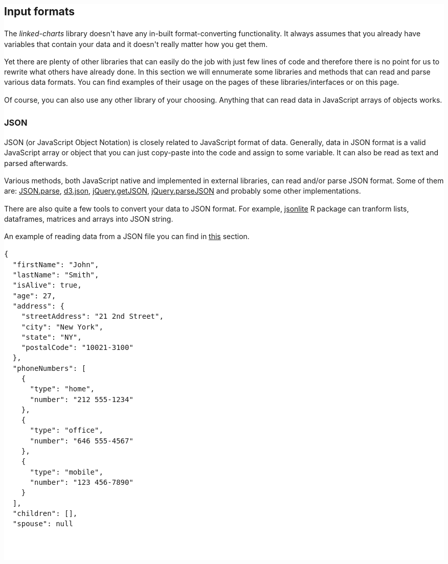 ## Input formats

The _linked-charts_ library doesn't have any in-built format-converting functionality.
It always assumes that you already have variables that contain your data and it 
doesn't really matter how you get them.

Yet there are plenty of other libraries that can easily do the job with just few lines
of code and therefore there is no point for us to rewrite what others have already 
done. In this section we will ennumerate some libraries and methods that can read and
parse various data formats. You can find examples of their usage on the pages of these
libraries/interfaces or on this page.

Of course, you can also use any other library of your choosing. Anything that can 
read data in JavaScript arrays of objects works.

### JSON

JSON (or JavaScript Object Notation) is closely related to JavaScript format of data.
Generally, data in JSON format is a valid JavaScript array or object that you can just
copy-paste into the code and assign to some variable. It can also be read as text and 
parsed afterwards.

Various methods, both JavaScript native and implemented in external libraries, can read
and/or parse JSON format. Some of them are: 
[JSON.parse](https://developer.mozilla.org/en-US/docs/Web/JavaScript/Reference/Global_Objects/JSON/parse),
[d3.json](https://github.com/d3/d3-request/blob/master/README.md#json), 
[jQuery.getJSON](http://api.jquery.com/jquery.getjson/), [jQuery.parseJSON](http://api.jquery.com/jquery.parsejson/)
and probably some other implementations.

There are also quite a few tools to convert your data to JSON format. For example, 
[jsonlite](https://cran.r-project.org/web/packages/jsonlite/index.html) R package can tranform
lists, dataframes, matrices and arrays into JSON string.

An example of reading data from a JSON file you can find in [this](#Reading-from-URL) section.

<pre class = "tiy" runnable="false"
	subscr="An example of data in JSON format">
{
  "firstName": "John",
  "lastName": "Smith",
  "isAlive": true,
  "age": 27,
  "address": {
    "streetAddress": "21 2nd Street",
    "city": "New York",
    "state": "NY",
    "postalCode": "10021-3100"
  },
  "phoneNumbers": [
    {
      "type": "home",
      "number": "212 555-1234"
    },
    {
      "type": "office",
      "number": "646 555-4567"
    },
    {
      "type": "mobile",
      "number": "123 456-7890"
    }
  ],
  "children": [],
  "spouse": null